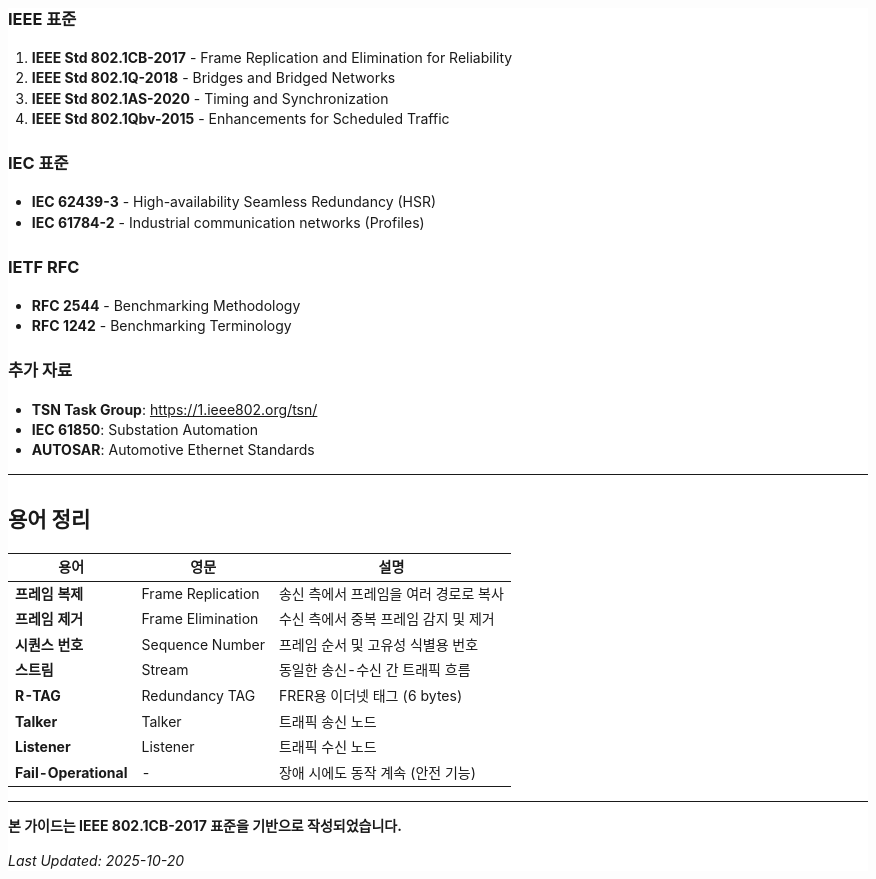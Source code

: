 ### IEEE 표준
1. **IEEE Std 802.1CB-2017** - Frame Replication and Elimination for Reliability
2. **IEEE Std 802.1Q-2018** - Bridges and Bridged Networks
3. **IEEE Std 802.1AS-2020** - Timing and Synchronization
4. **IEEE Std 802.1Qbv-2015** - Enhancements for Scheduled Traffic

### IEC 표준
- **IEC 62439-3** - High-availability Seamless Redundancy (HSR)
- **IEC 61784-2** - Industrial communication networks (Profiles)

### IETF RFC
- **RFC 2544** - Benchmarking Methodology
- **RFC 1242** - Benchmarking Terminology

### 추가 자료
- **TSN Task Group**: https://1.ieee802.org/tsn/
- **IEC 61850**: Substation Automation
- **AUTOSAR**: Automotive Ethernet Standards

---

## 용어 정리

| 용어 | 영문 | 설명 |
|------|------|------|
| **프레임 복제** | Frame Replication | 송신 측에서 프레임을 여러 경로로 복사 |
| **프레임 제거** | Frame Elimination | 수신 측에서 중복 프레임 감지 및 제거 |
| **시퀀스 번호** | Sequence Number | 프레임 순서 및 고유성 식별용 번호 |
| **스트림** | Stream | 동일한 송신-수신 간 트래픽 흐름 |
| **R-TAG** | Redundancy TAG | FRER용 이더넷 태그 (6 bytes) |
| **Talker** | Talker | 트래픽 송신 노드 |
| **Listener** | Listener | 트래픽 수신 노드 |
| **Fail-Operational** | - | 장애 시에도 동작 계속 (안전 기능) |

---

**본 가이드는 IEEE 802.1CB-2017 표준을 기반으로 작성되었습니다.**

*Last Updated: 2025-10-20*
